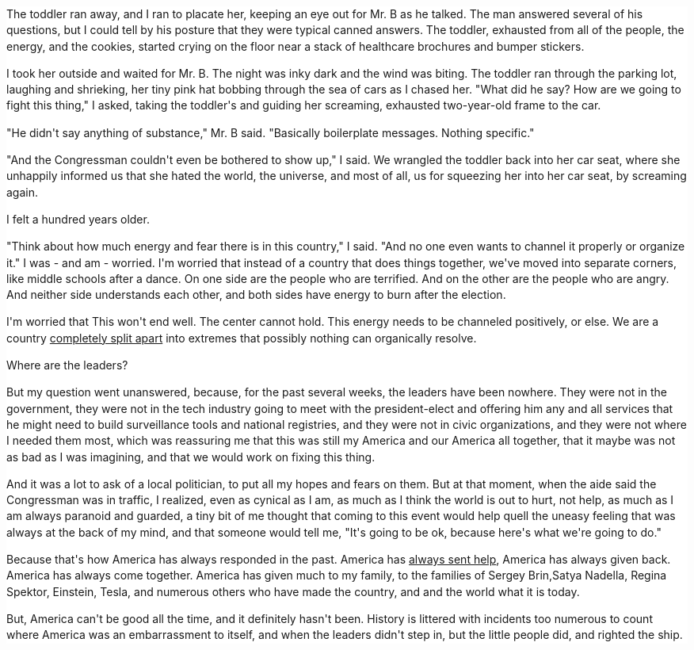 The toddler ran away, and I ran to placate her, keeping an eye out for Mr. B as he talked. The man answered several of his questions, but I could tell by his posture that they were typical canned answers. The toddler, exhausted from all of the people, the energy, and the cookies, started crying on the floor near a stack of healthcare brochures and bumper stickers. 

I took her outside and waited for Mr. B. The night was inky dark and the wind was biting. The toddler ran through the parking lot, laughing and shrieking, her tiny pink hat bobbing through the sea of cars as I chased her.  "What did he say? How are we going to fight this thing," I asked, taking the toddler's and guiding her screaming, exhausted two-year-old frame to the car. 

"He didn't say anything of substance," Mr. B said.  "Basically boilerplate messages. Nothing specific."  

"And the Congressman couldn't even be bothered to show up," I said. We wrangled the toddler back into her car seat, where she unhappily informed us that she hated the world, the universe, and most of all, us for squeezing her into her car seat, by screaming again. 

I felt a hundred years older. 

"Think about how much energy and fear there is in this country," I said. "And no one even wants to channel it properly or organize it." I was - and am - worried.  I'm worried that instead of a country that does things together, we've moved into separate corners, like middle schools after a dance.  On one side are the people who are terrified. And on the other are the people who are angry. And neither side understands each other, and both sides have energy to burn after the election. 

I'm worried that This won't end well. The center cannot hold.  This energy needs to be channeled positively, or else. We are a country [completely split apart](https://news.vice.com/story/journalists-and-trump-voters-live-in-separate-online-bubbles-mit-analysis-shows) into extremes that possibly nothing can organically resolve.  

Where are the leaders?

But my question went unanswered, because, for the past several weeks, the leaders have been nowhere. They were not in the government, they were not in the tech industry going to meet with the president-elect and offering him any and all services that he might need to build surveillance tools and national registries, and they were not in civic organizations, and they were not where I needed them most, which was reassuring me that this was still my America and our America all together, that it maybe was not as bad as I was imagining, and that we would work on fixing this thing.   

And it was a lot to ask of a local politician, to put all my hopes and fears on them. But at that moment, when the aide said the Congressman was in traffic, I realized, even as cynical as I am, as much as I think the world is out to hurt, not help, as much as I am always paranoid and guarded, a tiny bit of me thought that coming to this event would help quell the uneasy feeling that was always at the back of my mind, and that someone would tell me, "It's going to be ok, because here's what we're going to do." 

Because that's how America has always responded in the past.  America has [always sent help](https://www.usaid.gov/who-we-are/organization/bureaus/bureau-democracy-conflict-and-humanitarian-assistance/office-us), America has always given back. America has always come together.  America has given much to my family, to the families of Sergey Brin,Satya Nadella, Regina Spektor, Einstein, Tesla, and numerous others who have made the country, and and the world what it is today. 

But, America can't be good all the time, and it definitely hasn't been. History is littered with incidents too numerous to count where America was an embarrassment to itself, and when the leaders didn't step in, but the little people did, and righted the ship. 
